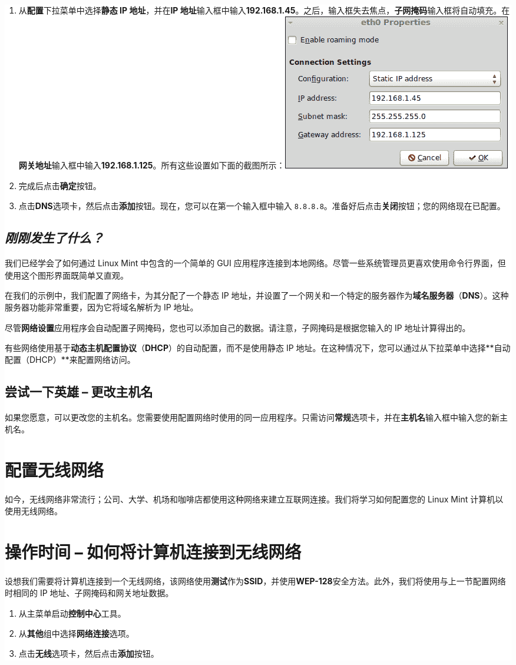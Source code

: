 1.  从**配置**下拉菜单中选择**静态 IP 地址**，并在**IP 地址**输入框中输入**192.168.1.45**。之后，输入框失去焦点，**子网掩码**输入框将自动填充。在**网关地址**输入框中输入**192.168.1.125**。所有这些设置如下面的截图所示：![行动时间 – 配置您的连接](img/9601_07_02.jpg)

1.  完成后点击**确定**按钮。

1.  点击**DNS**选项卡，然后点击**添加**按钮。现在，您可以在第一个输入框中输入 `8.8.8.8`。准备好后点击**关闭**按钮；您的网络现在已配置。

## *刚刚发生了什么？*

我们已经学会了如何通过 Linux Mint 中包含的一个简单的 GUI 应用程序连接到本地网络。尽管一些系统管理员更喜欢使用命令行界面，但使用这个图形界面既简单又直观。

在我们的示例中，我们配置了网络卡，为其分配了一个静态 IP 地址，并设置了一个网关和一个特定的服务器作为**域名服务器**（**DNS**）。这种服务器功能非常重要，因为它将域名解析为 IP 地址。

尽管**网络设置**应用程序会自动配置子网掩码，您也可以添加自己的数据。请注意，子网掩码是根据您输入的 IP 地址计算得出的。

有些网络使用基于**动态主机配置协议**（**DHCP**）的自动配置，而不是使用静态 IP 地址。在这种情况下，您可以通过从下拉菜单中选择**自动配置（DHCP）**来配置网络访问。

## 尝试一下英雄 – 更改主机名

如果您愿意，可以更改您的主机名。您需要使用配置网络时使用的同一应用程序。只需访问**常规**选项卡，并在**主机名**输入框中输入您的新主机名。

# 配置无线网络

如今，无线网络非常流行；公司、大学、机场和咖啡店都使用这种网络来建立互联网连接。我们将学习如何配置您的 Linux Mint 计算机以使用无线网络。

# 操作时间 – 如何将计算机连接到无线网络

设想我们需要将计算机连接到一个无线网络，该网络使用**测试**作为**SSID**，并使用**WEP-128**安全方法。此外，我们将使用与上一节配置网络时相同的 IP 地址、子网掩码和网关地址数据。

1.  从主菜单启动**控制中心**工具。

1.  从**其他**组中选择**网络连接**选项。

1.  点击**无线**选项卡，然后点击**添加**按钮。

